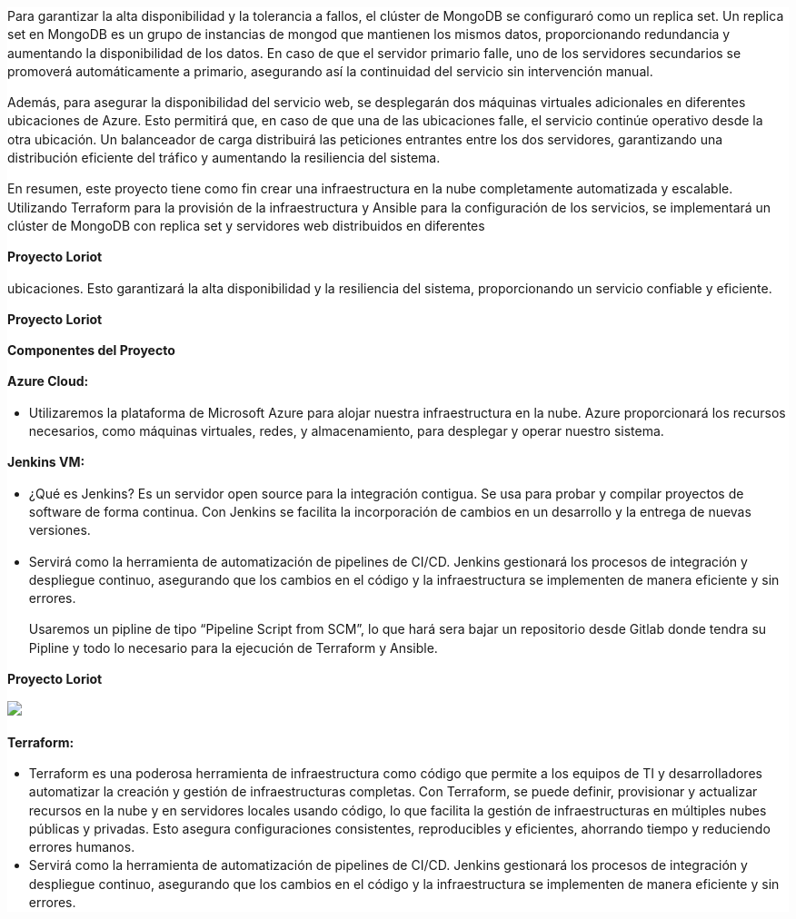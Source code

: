 Para garantizar la alta disponibilidad y la tolerancia a fallos, el clúster de MongoDB se configuraró como un replica set. Un replica set en MongoDB es un grupo de instancias de mongod que mantienen los mismos datos, proporcionando redundancia y aumentando la disponibilidad de los datos. En caso de que el servidor primario falle, uno de los servidores secundarios se promoverá automáticamente a primario, asegurando así la continuidad del servicio sin intervención manual. 

Además, para asegurar la disponibilidad del servicio web, se desplegarán dos máquinas virtuales adicionales en diferentes ubicaciones de Azure. Esto permitirá que, en caso de que una de las ubicaciones falle, el servicio continúe operativo desde la otra ubicación. Un balanceador de carga distribuirá las peticiones entrantes entre los dos servidores, garantizando una distribución eficiente del tráfico y aumentando la resiliencia del sistema. 

En resumen, este proyecto tiene como fin crear una infraestructura en la nube completamente automatizada y escalable. Utilizando Terraform para la provisión de la infraestructura y Ansible para la configuración de los servicios, se implementará un clúster de MongoDB con replica set y servidores web distribuidos en diferentes 

**Proyecto Loriot** 

ubicaciones. Esto garantizará la alta disponibilidad y la resiliencia del sistema, proporcionando un servicio confiable y eficiente. 

**Proyecto Loriot** 

<a name="_page6_x33.00_y36.00"></a>**Componentes del Proyecto** 

<a name="_page6_x33.00_y77.00"></a>**Azure Cloud:** 

- Utilizaremos la plataforma de Microsoft Azure para alojar nuestra infraestructura en la nube. Azure proporcionará los recursos necesarios, como máquinas virtuales, redes, y almacenamiento, para desplegar y operar nuestro sistema. 

<a name="_page6_x33.00_y217.00"></a>**Jenkins VM:** 

- ¿Qué es Jenkins? Es un servidor open source para la integración contigua. Se usa para probar y compilar proyectos de software de forma continua. Con Jenkins se facilita la incorporación de cambios en un desarrollo y la entrega de nuevas versiones. 
- Servirá como la herramienta de automatización de pipelines de CI/CD. Jenkins gestionará los procesos de integración y despliegue continuo, asegurando que los cambios en el código y la infraestructura se implementen de manera eficiente y sin errores. 

  Usaremos un pipline de tipo “Pipeline Script from SCM”, lo que hará sera bajar un repositorio desde Gitlab donde tendra su Pipline y todo lo necesario para la ejecución de Terraform y Ansible. 

**Proyecto Loriot** 

![](Aspose.Words.0d40ce37-0fd2-42fe-8062-c6b1da16bf86.004.jpeg)

<a name="_page7_x33.00_y380.00"></a>**Terraform:** 

- Terraform es una poderosa herramienta de infraestructura como código que permite a los equipos de TI y desarrolladores automatizar la creación y gestión de infraestructuras completas. Con Terraform, se puede definir, provisionar y actualizar recursos en la nube y en servidores locales usando código, lo que facilita la gestión de infraestructuras en múltiples nubes públicas y privadas. Esto asegura configuraciones consistentes, reproducibles y eficientes, ahorrando tiempo y reduciendo errores humanos. 
- Servirá como la herramienta de automatización de pipelines de CI/CD. Jenkins gestionará los procesos de integración y despliegue continuo, asegurando que los cambios en el código y la infraestructura se implementen de manera eficiente y sin errores. 
